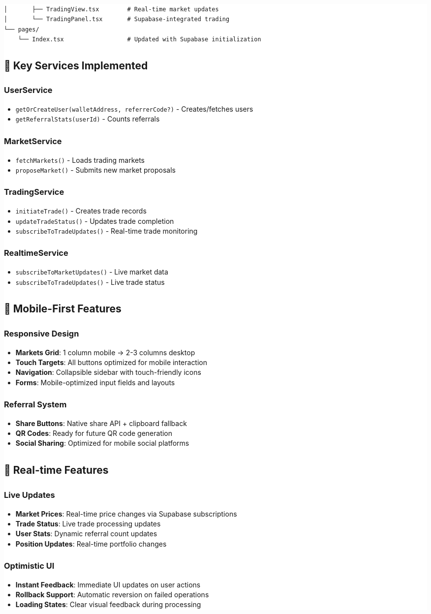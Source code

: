 ```
│       ├── TradingView.tsx        # Real-time market updates
│       └── TradingPanel.tsx       # Supabase-integrated trading
└── pages/
    └── Index.tsx                  # Updated with Supabase initialization
```

## 🔧 Key Services Implemented

### UserService
- `getOrCreateUser(walletAddress, referrerCode?)` - Creates/fetches users
- `getReferralStats(userId)` - Counts referrals

### MarketService  
- `fetchMarkets()` - Loads trading markets
- `proposeMarket()` - Submits new market proposals

### TradingService
- `initiateTrade()` - Creates trade records
- `updateTradeStatus()` - Updates trade completion
- `subscribeToTradeUpdates()` - Real-time trade monitoring

### RealtimeService
- `subscribeToMarketUpdates()` - Live market data
- `subscribeToTradeUpdates()` - Live trade status

## 🎯 Mobile-First Features

### Responsive Design
- **Markets Grid**: 1 column mobile → 2-3 columns desktop
- **Touch Targets**: All buttons optimized for mobile interaction
- **Navigation**: Collapsible sidebar with touch-friendly icons
- **Forms**: Mobile-optimized input fields and layouts

### Referral System
- **Share Buttons**: Native share API + clipboard fallback
- **QR Codes**: Ready for future QR code generation
- **Social Sharing**: Optimized for mobile social platforms

## 🔄 Real-time Features

### Live Updates
- **Market Prices**: Real-time price changes via Supabase subscriptions
- **Trade Status**: Live trade processing updates
- **User Stats**: Dynamic referral count updates
- **Position Updates**: Real-time portfolio changes

### Optimistic UI
- **Instant Feedback**: Immediate UI updates on user actions
- **Rollback Support**: Automatic reversion on failed operations
- **Loading States**: Clear visual feedback during processing
